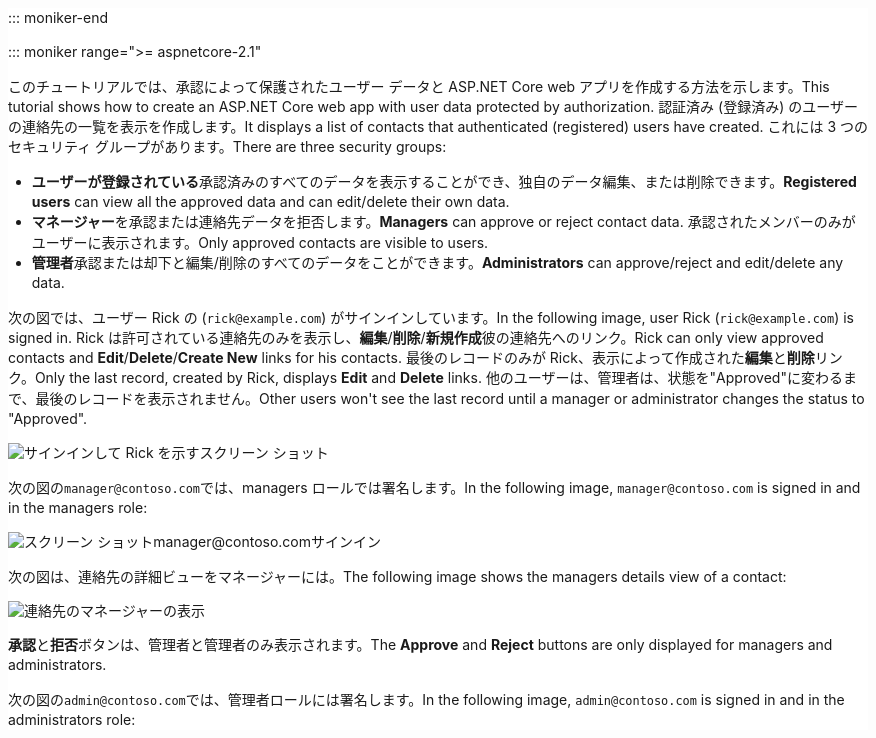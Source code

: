 ::: moniker-end

::: moniker range=">= aspnetcore-2.1"

<span data-ttu-id="8bc6f-110">このチュートリアルでは、承認によって保護されたユーザー データと ASP.NET Core web アプリを作成する方法を示します。</span><span class="sxs-lookup"><span data-stu-id="8bc6f-110">This tutorial shows how to create an ASP.NET Core web app with user data protected by authorization.</span></span> <span data-ttu-id="8bc6f-111">認証済み (登録済み) のユーザーの連絡先の一覧を表示を作成します。</span><span class="sxs-lookup"><span data-stu-id="8bc6f-111">It displays a list of contacts that authenticated (registered) users have created.</span></span> <span data-ttu-id="8bc6f-112">これには 3 つのセキュリティ グループがあります。</span><span class="sxs-lookup"><span data-stu-id="8bc6f-112">There are three security groups:</span></span>

* <span data-ttu-id="8bc6f-113">**ユーザーが登録されている**承認済みのすべてのデータを表示することができ、独自のデータ編集、または削除できます。</span><span class="sxs-lookup"><span data-stu-id="8bc6f-113">**Registered users** can view all the approved data and can edit/delete their own data.</span></span>
* <span data-ttu-id="8bc6f-114">**マネージャー**を承認または連絡先データを拒否します。</span><span class="sxs-lookup"><span data-stu-id="8bc6f-114">**Managers** can approve or reject contact data.</span></span> <span data-ttu-id="8bc6f-115">承認されたメンバーのみがユーザーに表示されます。</span><span class="sxs-lookup"><span data-stu-id="8bc6f-115">Only approved contacts are visible to users.</span></span>
* <span data-ttu-id="8bc6f-116">**管理者**承認または却下と編集/削除のすべてのデータをことができます。</span><span class="sxs-lookup"><span data-stu-id="8bc6f-116">**Administrators** can approve/reject and edit/delete any data.</span></span>

<span data-ttu-id="8bc6f-117">次の図では、ユーザー Rick の (`rick@example.com`) がサインインしています。</span><span class="sxs-lookup"><span data-stu-id="8bc6f-117">In the following image, user Rick (`rick@example.com`) is signed in.</span></span> <span data-ttu-id="8bc6f-118">Rick は許可されている連絡先のみを表示し、**編集**/**削除**/**新規作成**彼の連絡先へのリンク。</span><span class="sxs-lookup"><span data-stu-id="8bc6f-118">Rick can only view approved contacts and **Edit**/**Delete**/**Create New** links for his contacts.</span></span> <span data-ttu-id="8bc6f-119">最後のレコードのみが Rick、表示によって作成された**編集**と**削除**リンク。</span><span class="sxs-lookup"><span data-stu-id="8bc6f-119">Only the last record, created by Rick, displays **Edit** and **Delete** links.</span></span> <span data-ttu-id="8bc6f-120">他のユーザーは、管理者は、状態を"Approved"に変わるまで、最後のレコードを表示されません。</span><span class="sxs-lookup"><span data-stu-id="8bc6f-120">Other users won't see the last record until a manager or administrator changes the status to "Approved".</span></span>

![サインインして Rick を示すスクリーン ショット](secure-data/_static/rick.png)

<span data-ttu-id="8bc6f-122">次の図の`manager@contoso.com`では、managers ロールでは署名します。</span><span class="sxs-lookup"><span data-stu-id="8bc6f-122">In the following image, `manager@contoso.com` is signed in and in the managers role:</span></span>

![スクリーン ショットmanager@contoso.comサインイン](secure-data/_static/manager1.png)

<span data-ttu-id="8bc6f-124">次の図は、連絡先の詳細ビューをマネージャーには。</span><span class="sxs-lookup"><span data-stu-id="8bc6f-124">The following image shows the managers details view of a contact:</span></span>

![連絡先のマネージャーの表示](secure-data/_static/manager.png)

<span data-ttu-id="8bc6f-126">**承認**と**拒否**ボタンは、管理者と管理者のみ表示されます。</span><span class="sxs-lookup"><span data-stu-id="8bc6f-126">The **Approve** and **Reject** buttons are only displayed for managers and administrators.</span></span>

<span data-ttu-id="8bc6f-127">次の図の`admin@contoso.com`では、管理者ロールには署名します。</span><span class="sxs-lookup"><span data-stu-id="8bc6f-127">In the following image, `admin@contoso.com` is signed in and in the administrators role:</span></span>
